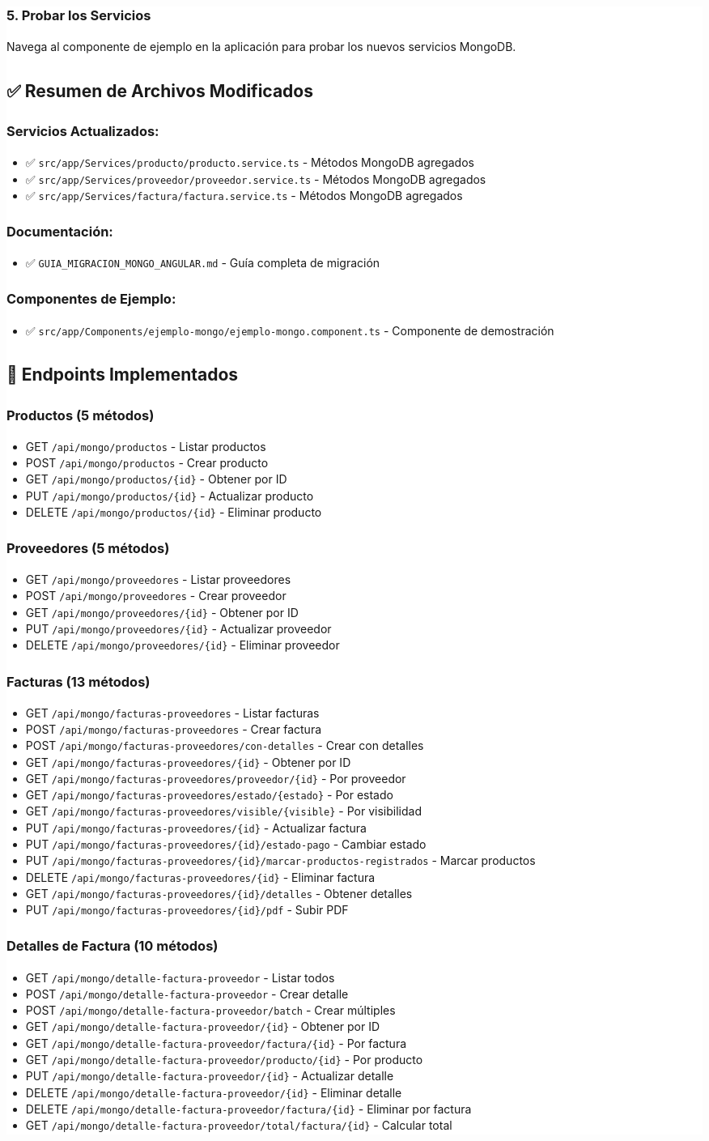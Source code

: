 ### 5. Probar los Servicios
Navega al componente de ejemplo en la aplicación para probar los nuevos servicios MongoDB.

## ✅ Resumen de Archivos Modificados

### Servicios Actualizados:
- ✅ `src/app/Services/producto/producto.service.ts` - Métodos MongoDB agregados
- ✅ `src/app/Services/proveedor/proveedor.service.ts` - Métodos MongoDB agregados  
- ✅ `src/app/Services/factura/factura.service.ts` - Métodos MongoDB agregados

### Documentación:
- ✅ `GUIA_MIGRACION_MONGO_ANGULAR.md` - Guía completa de migración

### Componentes de Ejemplo:
- ✅ `src/app/Components/ejemplo-mongo/ejemplo-mongo.component.ts` - Componente de demostración

## 🔗 Endpoints Implementados

### Productos (5 métodos)
- GET `/api/mongo/productos` - Listar productos
- POST `/api/mongo/productos` - Crear producto
- GET `/api/mongo/productos/{id}` - Obtener por ID
- PUT `/api/mongo/productos/{id}` - Actualizar producto
- DELETE `/api/mongo/productos/{id}` - Eliminar producto

### Proveedores (5 métodos)
- GET `/api/mongo/proveedores` - Listar proveedores
- POST `/api/mongo/proveedores` - Crear proveedor
- GET `/api/mongo/proveedores/{id}` - Obtener por ID
- PUT `/api/mongo/proveedores/{id}` - Actualizar proveedor
- DELETE `/api/mongo/proveedores/{id}` - Eliminar proveedor

### Facturas (13 métodos)
- GET `/api/mongo/facturas-proveedores` - Listar facturas
- POST `/api/mongo/facturas-proveedores` - Crear factura
- POST `/api/mongo/facturas-proveedores/con-detalles` - Crear con detalles
- GET `/api/mongo/facturas-proveedores/{id}` - Obtener por ID
- GET `/api/mongo/facturas-proveedores/proveedor/{id}` - Por proveedor
- GET `/api/mongo/facturas-proveedores/estado/{estado}` - Por estado
- GET `/api/mongo/facturas-proveedores/visible/{visible}` - Por visibilidad
- PUT `/api/mongo/facturas-proveedores/{id}` - Actualizar factura
- PUT `/api/mongo/facturas-proveedores/{id}/estado-pago` - Cambiar estado
- PUT `/api/mongo/facturas-proveedores/{id}/marcar-productos-registrados` - Marcar productos
- DELETE `/api/mongo/facturas-proveedores/{id}` - Eliminar factura
- GET `/api/mongo/facturas-proveedores/{id}/detalles` - Obtener detalles
- PUT `/api/mongo/facturas-proveedores/{id}/pdf` - Subir PDF

### Detalles de Factura (10 métodos)
- GET `/api/mongo/detalle-factura-proveedor` - Listar todos
- POST `/api/mongo/detalle-factura-proveedor` - Crear detalle
- POST `/api/mongo/detalle-factura-proveedor/batch` - Crear múltiples
- GET `/api/mongo/detalle-factura-proveedor/{id}` - Obtener por ID
- GET `/api/mongo/detalle-factura-proveedor/factura/{id}` - Por factura
- GET `/api/mongo/detalle-factura-proveedor/producto/{id}` - Por producto
- PUT `/api/mongo/detalle-factura-proveedor/{id}` - Actualizar detalle
- DELETE `/api/mongo/detalle-factura-proveedor/{id}` - Eliminar detalle
- DELETE `/api/mongo/detalle-factura-proveedor/factura/{id}` - Eliminar por factura
- GET `/api/mongo/detalle-factura-proveedor/total/factura/{id}` - Calcular total
